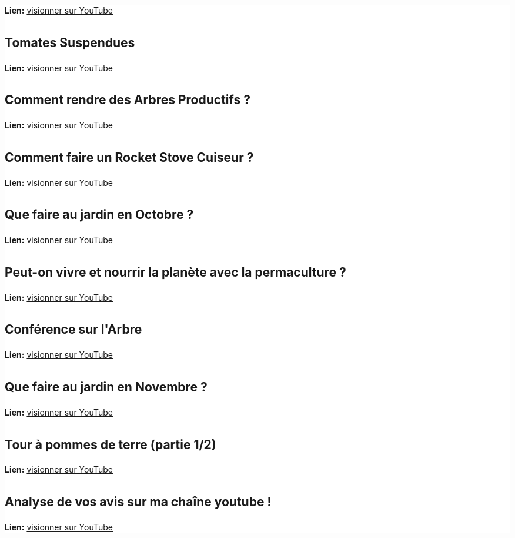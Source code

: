 
**Lien:** [visionner sur YouTube](https://www.youtube.com/watch?v=pb_eKiyFkJU)


## Tomates Suspendues


**Lien:** [visionner sur YouTube](https://www.youtube.com/watch?v=SstBTtABCJo)


## Comment rendre des Arbres Productifs ?


**Lien:** [visionner sur YouTube](https://www.youtube.com/watch?v=dAUwxbF19YI)


## Comment faire un Rocket Stove Cuiseur ?


**Lien:** [visionner sur YouTube](https://www.youtube.com/watch?v=bzMyLAMGZhk)


## Que faire au jardin en Octobre ?


**Lien:** [visionner sur YouTube](https://www.youtube.com/watch?v=GswUGxztnpU)


## Peut-on vivre et nourrir la planète avec la permaculture ?


**Lien:** [visionner sur YouTube](https://www.youtube.com/watch?v=gZ5JRgENhw0)


## Conférence sur l'Arbre


**Lien:** [visionner sur YouTube](https://www.youtube.com/watch?v=FjZ5Hbmnh7M)


## Que faire au jardin en Novembre ?


**Lien:** [visionner sur YouTube](https://www.youtube.com/watch?v=ygW8ElfY2So)


## Tour à pommes de terre (partie 1/2)


**Lien:** [visionner sur YouTube](https://www.youtube.com/watch?v=VBXiABie4zk)


## Analyse de vos avis sur ma chaîne youtube !


**Lien:** [visionner sur YouTube](https://www.youtube.com/watch?v=2Ere2okJkbQ)
